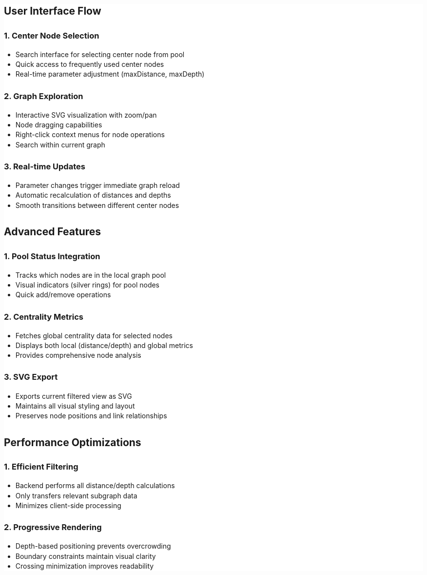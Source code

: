 ## User Interface Flow

### 1. Center Node Selection
- Search interface for selecting center node from pool
- Quick access to frequently used center nodes
- Real-time parameter adjustment (maxDistance, maxDepth)

### 2. Graph Exploration
- Interactive SVG visualization with zoom/pan
- Node dragging capabilities
- Right-click context menus for node operations
- Search within current graph

### 3. Real-time Updates
- Parameter changes trigger immediate graph reload
- Automatic recalculation of distances and depths
- Smooth transitions between different center nodes

## Advanced Features

### 1. Pool Status Integration
- Tracks which nodes are in the local graph pool
- Visual indicators (silver rings) for pool nodes
- Quick add/remove operations

### 2. Centrality Metrics
- Fetches global centrality data for selected nodes
- Displays both local (distance/depth) and global metrics
- Provides comprehensive node analysis

### 3. SVG Export
- Exports current filtered view as SVG
- Maintains all visual styling and layout
- Preserves node positions and link relationships

## Performance Optimizations

### 1. Efficient Filtering
- Backend performs all distance/depth calculations
- Only transfers relevant subgraph data
- Minimizes client-side processing

### 2. Progressive Rendering
- Depth-based positioning prevents overcrowding
- Boundary constraints maintain visual clarity
- Crossing minimization improves readability
